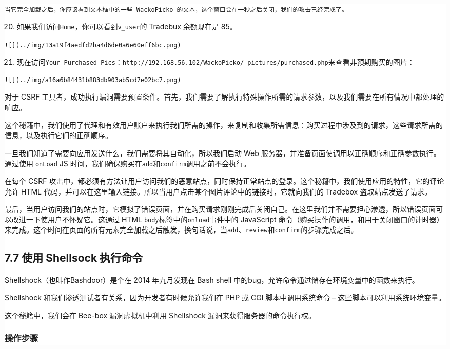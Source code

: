 
    当它完全加载之后，你应该看到文本框中的一些 WackoPicko 的文本，这个窗口会在一秒之后关闭，我们的攻击已经完成了。

20.  如果我们访问`Home`，你可以看到`v_user`的 Tradebux 余额现在是 85。

    ![](../img/13a19f4aedfd2ba4d6de0a6e60eff6bc.png)

21.  现在访问`Your Purchased Pics`：`http://192.168.56.102/WackoPicko/ pictures/purchased.php`来查看非预期购买的图片：

    ![](../img/a16a6b84431b883db903ab5cd7e02bc7.png)

对于 CSRF 工具者，成功执行漏洞需要预置条件。首先，我们需要了解执行特殊操作所需的请求参数，以及我们需要在所有情况中都处理的响应。

这个秘籍中，我们使用了代理和有效用户账户来执行我们所需的操作，来复制和收集所需信息：购买过程中涉及到的请求，这些请求所需的信息，以及执行它们的正确顺序。

一旦我们知道了需要向应用发送什么，我们需要将其自动化，所以我们启动 Web 服务器，并准备页面使调用以正确顺序和正确参数执行。通过使用 `onLoad` JS 时间，我们确保购买在`add`和`confirm`调用之前不会执行。

在每个 CSRF 攻击中，都必须有方法让用户访问我们的恶意站点，同时保持正常站点的登录。这个秘籍中，我们使用应用的特性，它的评论允许 HTML 代码，并可以在这里输入链接。所以当用户点击某个图片评论中的链接时，它就向我们的 Tradebox 盗取站点发送了请求。

最后，当用户访问我们的站点时，它模拟了错误页面，并在购买请求刚刚完成后关闭自己。在这里我们并不需要担心渗透，所以错误页面可以改进一下使用户不怀疑它。这通过 HTML `body`标签中的`onload`事件中的 JavaScript 命令（购买操作的调用，和用于关闭窗口的计时器）来完成。这个时间在页面的所有元素完全加载之后触发，换句话说，当`add`、`review`和`confirm`的步骤完成之后。

## 7.7 使用 Shellsock 执行命令

Shellshock（也叫作Bashdoor）是个在 2014 年九月发现在 Bash shell 中的bug，允许命令通过储存在环境变量中的函数来执行。

Shellshock 和我们渗透测试者有关系，因为开发者有时候允许我们在 PHP 或 CGI 脚本中调用系统命令 – 这些脚本可以利用系统环境变量。

这个秘籍中，我们会在 Bee-box 漏洞虚拟机中利用 Shellshock 漏洞来获得服务器的命令执行权。

### 操作步骤
